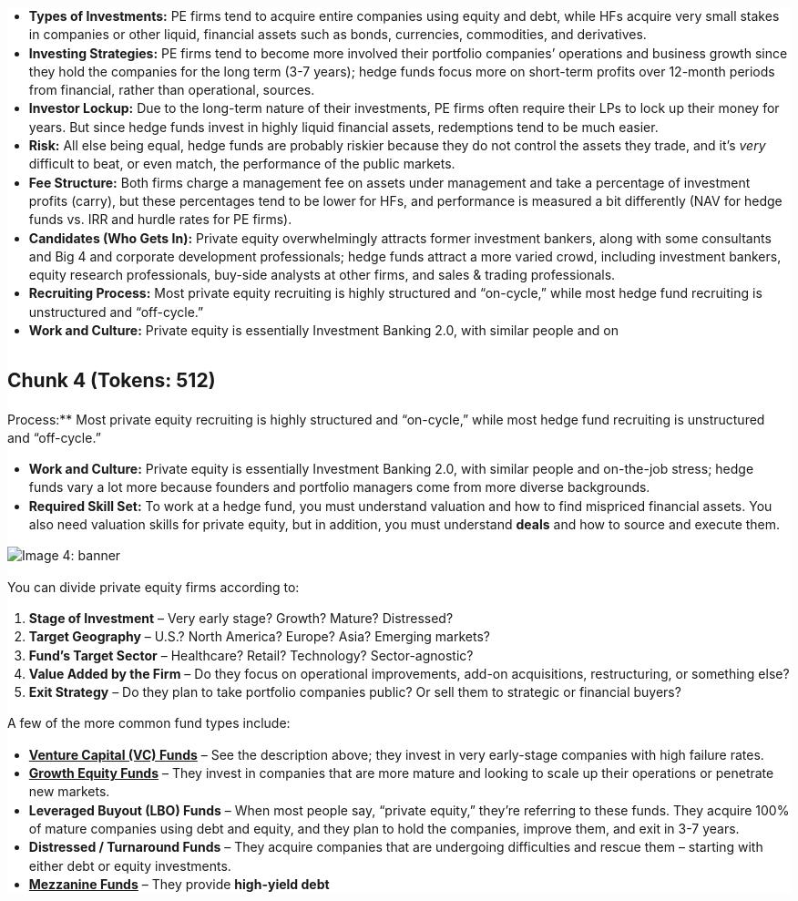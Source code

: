 *   **Types of Investments:** PE firms tend to acquire entire companies using equity and debt, while HFs acquire very small stakes in companies or other liquid, financial assets such as bonds, currencies, commodities, and derivatives.
*   **Investing Strategies:** PE firms tend to become more involved their portfolio companies’ operations and business growth since they hold the companies for the long term (3-7 years); hedge funds focus more on short-term profits over 12-month periods from financial, rather than operational, sources.
*   **Investor Lockup:** Due to the long-term nature of their investments, PE firms often require their LPs to lock up their money for years. But since hedge funds invest in highly liquid financial assets, redemptions tend to be much easier.
*   **Risk:** All else being equal, hedge funds are probably riskier because they do not control the assets they trade, and it’s _very_ difficult to beat, or even match, the performance of the public markets.
*   **Fee Structure:** Both firms charge a management fee on assets under management and take a percentage of investment profits (carry), but these percentages tend to be lower for HFs, and performance is measured a bit differently (NAV for hedge funds vs. IRR and hurdle rates for PE firms).
*   **Candidates (Who Gets In):** Private equity overwhelmingly attracts former investment bankers, along with some consultants and Big 4 and corporate development professionals; hedge funds attract a more varied crowd, including investment bankers, equity research professionals, buy-side analysts at other firms, and sales & trading professionals.
*   **Recruiting Process:** Most private equity recruiting is highly structured and “on-cycle,” while most hedge fund recruiting is unstructured and “off-cycle.”
*   **Work and Culture:** Private equity is essentially Investment Banking 2.0, with similar people and on

## Chunk 4 (Tokens: 512)

 Process:** Most private equity recruiting is highly structured and “on-cycle,” while most hedge fund recruiting is unstructured and “off-cycle.”
*   **Work and Culture:** Private equity is essentially Investment Banking 2.0, with similar people and on-the-job stress; hedge funds vary a lot more because founders and portfolio managers come from more diverse backgrounds.
*   **Required Skill Set:** To work at a hedge fund, you must understand valuation and how to find mispriced financial assets. You also need valuation skills for private equity, but in addition, you must understand **deals** and how to source and execute them.

![Image 4: banner](https://mi-uploads-live.s3.amazonaws.com/wp-content/uploads/2019/06/22071103/cat-research-banner.jpg)

You can divide private equity firms according to:

1.  **Stage of Investment** – Very early stage? Growth? Mature? Distressed?
2.  **Target Geography** – U.S.? North America? Europe? Asia? Emerging markets?
3.  **Fund’s Target Sector** – Healthcare? Retail? Technology? Sector-agnostic?
4.  **Value Added by the Firm** – Do they focus on operational improvements, add-on acquisitions, restructuring, or something else?
5.  **Exit Strategy** – Do they plan to take portfolio companies public? Or sell them to strategic or financial buyers?

A few of the more common fund types include:

*   [**Venture Capital (VC) Funds**](https://mergersandinquisitions.com/venture-capital/) – See the description above; they invest in very early-stage companies with high failure rates.
*   [**Growth Equity Funds**](https://mergersandinquisitions.com/growth-equity/) – They invest in companies that are more mature and looking to scale up their operations or penetrate new markets.
*   **Leveraged Buyout (LBO) Funds** – When most people say, “private equity,” they’re referring to these funds. They acquire 100% of mature companies using debt and equity, and they plan to hold the companies, improve them, and exit in 3-7 years.
*   **Distressed / Turnaround Funds** – They acquire companies that are undergoing difficulties and rescue them – starting with either debt or equity investments.
*   [**Mezzanine Funds**](https://mergersandinquisitions.com/mezzanine-funds/) – They provide **high-yield debt** 
